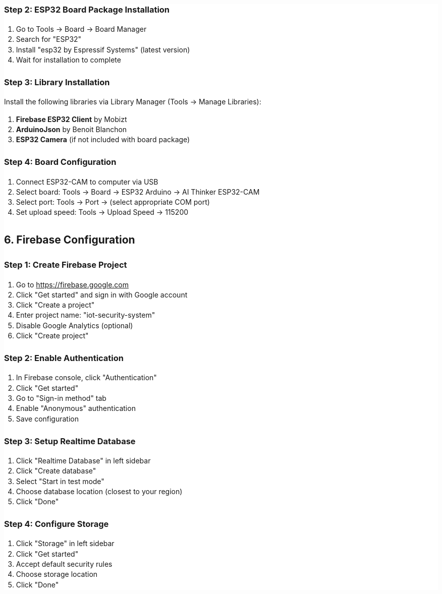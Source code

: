 ### Step 2: ESP32 Board Package Installation

1. Go to Tools → Board → Board Manager
2. Search for "ESP32"
3. Install "esp32 by Espressif Systems" (latest version)
4. Wait for installation to complete

### Step 3: Library Installation

Install the following libraries via Library Manager (Tools → Manage Libraries):

1. **Firebase ESP32 Client** by Mobizt
2. **ArduinoJson** by Benoit Blanchon
3. **ESP32 Camera** (if not included with board package)

### Step 4: Board Configuration

1. Connect ESP32-CAM to computer via USB
2. Select board: Tools → Board → ESP32 Arduino → AI Thinker ESP32-CAM
3. Select port: Tools → Port → (select appropriate COM port)
4. Set upload speed: Tools → Upload Speed → 115200

## 6. Firebase Configuration

### Step 1: Create Firebase Project

1. Go to https://firebase.google.com
2. Click "Get started" and sign in with Google account
3. Click "Create a project"
4. Enter project name: "iot-security-system"
5. Disable Google Analytics (optional)
6. Click "Create project"

### Step 2: Enable Authentication

1. In Firebase console, click "Authentication"
2. Click "Get started"
3. Go to "Sign-in method" tab
4. Enable "Anonymous" authentication
5. Save configuration

### Step 3: Setup Realtime Database

1. Click "Realtime Database" in left sidebar
2. Click "Create database"
3. Select "Start in test mode"
4. Choose database location (closest to your region)
5. Click "Done"

### Step 4: Configure Storage

1. Click "Storage" in left sidebar
2. Click "Get started"
3. Accept default security rules
4. Choose storage location
5. Click "Done"
